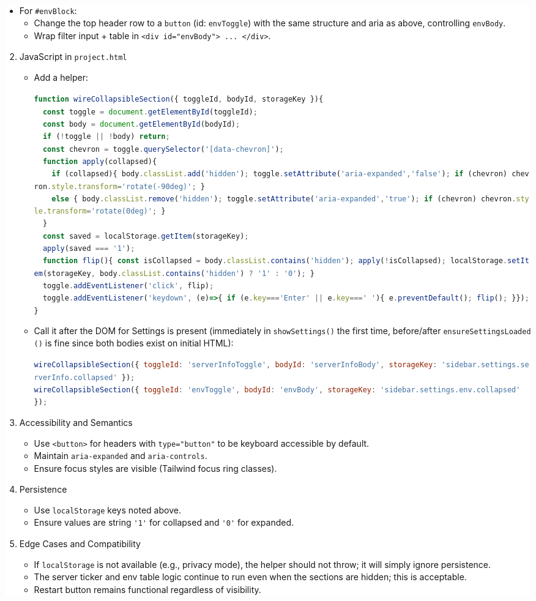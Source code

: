    - For `#envBlock`:
     - Change the top header row to a `button` (id: `envToggle`) with the same structure and aria as above, controlling `envBody`.
     - Wrap filter input + table in `<div id="envBody"> ... </div>`.

2) JavaScript in `project.html`
   - Add a helper:
     ```js
     function wireCollapsibleSection({ toggleId, bodyId, storageKey }){
       const toggle = document.getElementById(toggleId);
       const body = document.getElementById(bodyId);
       if (!toggle || !body) return;
       const chevron = toggle.querySelector('[data-chevron]');
       function apply(collapsed){
         if (collapsed){ body.classList.add('hidden'); toggle.setAttribute('aria-expanded','false'); if (chevron) chevron.style.transform='rotate(-90deg)'; }
         else { body.classList.remove('hidden'); toggle.setAttribute('aria-expanded','true'); if (chevron) chevron.style.transform='rotate(0deg)'; }
       }
       const saved = localStorage.getItem(storageKey);
       apply(saved === '1');
       function flip(){ const isCollapsed = body.classList.contains('hidden'); apply(!isCollapsed); localStorage.setItem(storageKey, body.classList.contains('hidden') ? '1' : '0'); }
       toggle.addEventListener('click', flip);
       toggle.addEventListener('keydown', (e)=>{ if (e.key==='Enter' || e.key===' '){ e.preventDefault(); flip(); }});
     }
     ```
   - Call it after the DOM for Settings is present (immediately in `showSettings()` the first time, before/after `ensureSettingsLoaded()` is fine since both bodies exist on initial HTML):
     ```js
     wireCollapsibleSection({ toggleId: 'serverInfoToggle', bodyId: 'serverInfoBody', storageKey: 'sidebar.settings.serverInfo.collapsed' });
     wireCollapsibleSection({ toggleId: 'envToggle', bodyId: 'envBody', storageKey: 'sidebar.settings.env.collapsed' });
     ```

3) Accessibility and Semantics
   - Use `<button>` for headers with `type="button"` to be keyboard accessible by default.
   - Maintain `aria-expanded` and `aria-controls`.
   - Ensure focus styles are visible (Tailwind focus ring classes).

4) Persistence
   - Use `localStorage` keys noted above.
   - Ensure values are string `'1'` for collapsed and `'0'` for expanded.

5) Edge Cases and Compatibility
   - If `localStorage` is not available (e.g., privacy mode), the helper should not throw; it will simply ignore persistence.
   - The server ticker and env table logic continue to run even when the sections are hidden; this is acceptable.
   - Restart button remains functional regardless of visibility.
